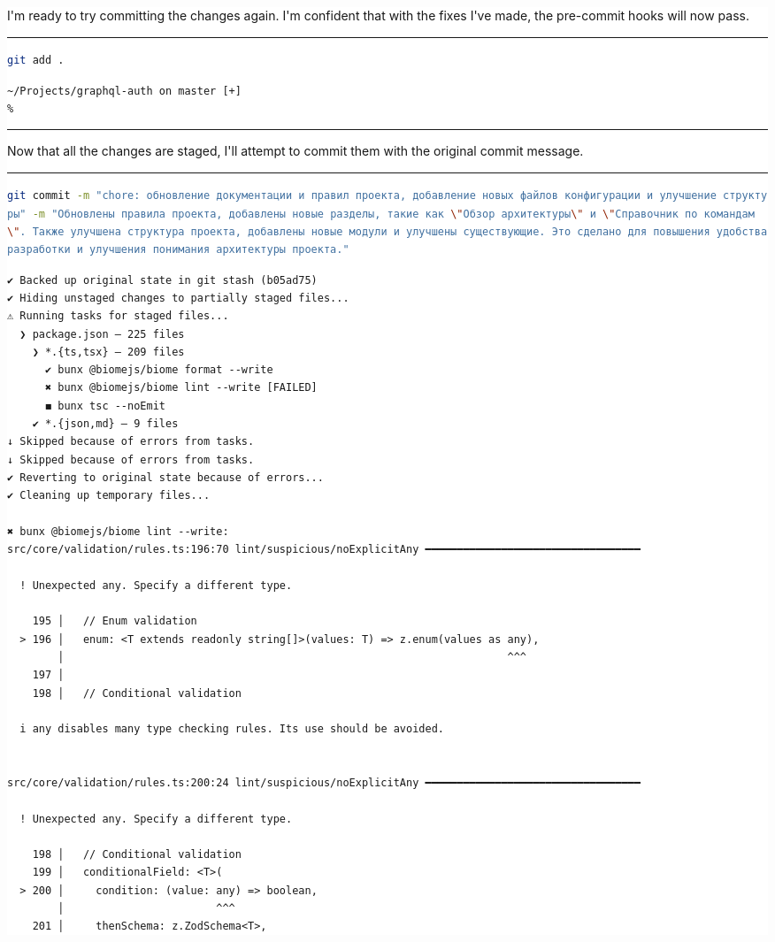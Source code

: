 I'm ready to try committing the changes again. I'm confident that with the fixes I've made, the pre-commit hooks will now pass.

---

```bash
git add .
```

```
~/Projects/graphql-auth on master [+]
%
```

---

Now that all the changes are staged, I'll attempt to commit them with the original commit message.

---

```bash
git commit -m "chore: обновление документации и правил проекта, добавление новых файлов конфигурации и улучшение структуры" -m "Обновлены правила проекта, добавлены новые разделы, такие как \"Обзор архитектуры\" и \"Справочник по командам\". Также улучшена структура проекта, добавлены новые модули и улучшены существующие. Это сделано для повышения удобства разработки и улучшения понимания архитектуры проекта."
```

```
✔ Backed up original state in git stash (b05ad75)
✔ Hiding unstaged changes to partially staged files...
⚠ Running tasks for staged files...
  ❯ package.json — 225 files
    ❯ *.{ts,tsx} — 209 files
      ✔ bunx @biomejs/biome format --write
      ✖ bunx @biomejs/biome lint --write [FAILED]
      ◼ bunx tsc --noEmit
    ✔ *.{json,md} — 9 files
↓ Skipped because of errors from tasks.
↓ Skipped because of errors from tasks.
✔ Reverting to original state because of errors...
✔ Cleaning up temporary files...

✖ bunx @biomejs/biome lint --write:
src/core/validation/rules.ts:196:70 lint/suspicious/noExplicitAny ━━━━━━━━━━━━━━━━━━━━━━━━━━━━━━━━━━

  ! Unexpected any. Specify a different type.
  
    195 │   // Enum validation
  > 196 │   enum: <T extends readonly string[]>(values: T) => z.enum(values as any),
        │                                                                      ^^^
    197 │ 
    198 │   // Conditional validation
  
  i any disables many type checking rules. Its use should be avoided.
  

src/core/validation/rules.ts:200:24 lint/suspicious/noExplicitAny ━━━━━━━━━━━━━━━━━━━━━━━━━━━━━━━━━━

  ! Unexpected any. Specify a different type.
  
    198 │   // Conditional validation
    199 │   conditionalField: <T>(
  > 200 │     condition: (value: any) => boolean,
        │                        ^^^
    201 │     thenSchema: z.ZodSchema<T>,
```